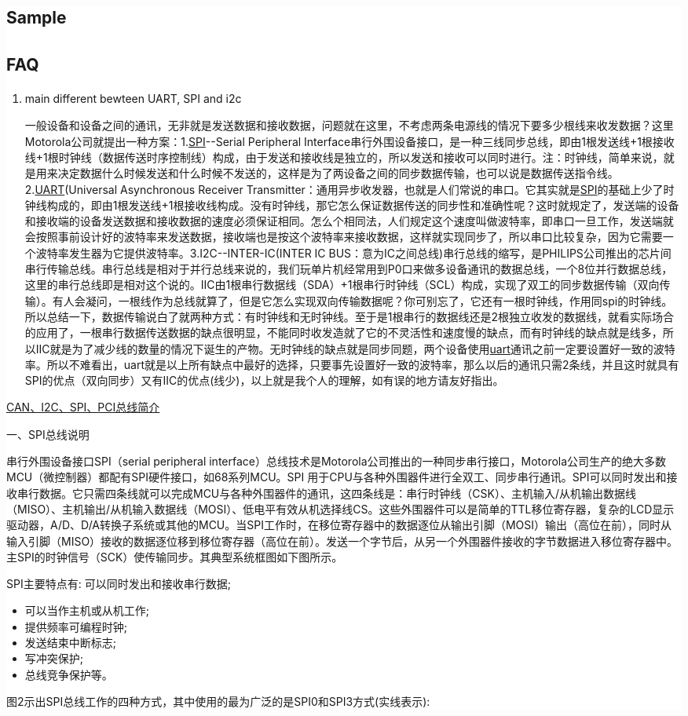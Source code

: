 

## Sample





## FAQ
1. main different bewteen UART, SPI  and i2c

   一般设备和设备之间的通讯，无非就是发送数据和接收数据，问题就在这里，不考虑两条电源线的情况下要多少根线来收发数据？这里Motorola公司就提出一种方案：1.[SPI](https://www.baidu.com/s?wd=SPI&tn=SE_PcZhidaonwhc_ngpagmjz&rsv_dl=gh_pc_zhidao)--Serial Peripheral Interface串行外围设备接口，是一种三线同步总线，即由1根发送线+1根接收线+1根时钟线（数据传送时序控制线）构成，由于发送和接收线是独立的，所以发送和接收可以同时进行。注：时钟线，简单来说，就是用来决定数据什么时候发送和什么时候不发送的，这样是为了两设备之间的同步数据传输，也可以说是数据传送指令线。2.[UART](https://www.baidu.com/s?wd=UART&tn=SE_PcZhidaonwhc_ngpagmjz&rsv_dl=gh_pc_zhidao)(Universal Asynchronous Receiver Transmitter：通用异步收发器，也就是人们常说的串口。它其实就是[SPI](https://www.baidu.com/s?wd=SPI&tn=SE_PcZhidaonwhc_ngpagmjz&rsv_dl=gh_pc_zhidao)的基础上少了时钟线构成的，即由1根发送线+1根接收线构成。没有时钟线，那它怎么保证数据传送的同步性和准确性呢？这时就规定了，发送端的设备和接收端的设备发送数据和接收数据的速度必须保证相同。怎么个相同法，人们规定这个速度叫做波特率，即串口一旦工作，发送端就会按照事前设计好的波特率来发送数据，接收端也是按这个波特率来接收数据，这样就实现同步了，所以串口比较复杂，因为它需要一个波特率发生器为它提供波特率。3.I2C--INTER-IC(INTER IC BUS：意为IC之间总线)串行总线的缩写，是PHILIPS公司推出的芯片间串行传输总线。串行总线是相对于并行总线来说的，我们玩单片机经常用到P0口来做多设备通讯的数据总线，一个8位并行数据总线，这里的串行总线即是相对这个说的。IIC由1根串行数据线（SDA）+1根串行时钟线（SCL）构成，实现了双工的同步数据传输（双向传输）。有人会凝问，一根线作为总线就算了，但是它怎么实现双向传输数据呢？你可别忘了，它还有一根时钟线，作用同spi的时钟线。所以总结一下，数据传输说白了就两种方式：有时钟线和无时钟线。至于是1根串行的数据线还是2根独立收发的数据线，就看实际场合的应用了，一根串行数据传送数据的缺点很明显，不能同时收发造就了它的不灵活性和速度慢的缺点，而有时钟线的缺点就是线多，所以IIC就是为了减少线的数量的情况下诞生的产物。无时钟线的缺点就是同步同题，两个设备使用[uart](https://www.baidu.com/s?wd=uart&tn=SE_PcZhidaonwhc_ngpagmjz&rsv_dl=gh_pc_zhidao)通讯之前一定要设置好一致的波特率。所以不难看出，uart就是以上所有缺点中最好的选择，只要事先设置好一致的波特率，那么以后的通讯只需2条线，并且这时就具有SPI的优点（双向同步）又有IIC的优点(线少)，以上就是我个人的理解，如有误的地方请友好指出。









[CAN、I2C、SPI、PCI总线简介](http://blog.ednchina.com/huanan_/101699/message.aspx)

 

一、SPI总线说明

 

串行外围设备接口SPI（serial peripheral interface）总线技术是Motorola公司推出的一种同步串行接口，Motorola公司生产的绝大多数MCU（微控制器）都配有SPI硬件接口，如68系列MCU。SPI 用于CPU与各种外围器件进行全双工、同步串行通讯。SPI可以同时发出和接收串行数据。它只需四条线就可以完成MCU与各种外围器件的通讯，这四条线是：串行时钟线（CSK）、主机输入/从机输出数据线（MISO）、主机输出/从机输入数据线（MOSI）、低电平有效从机选择线CS。这些外围器件可以是简单的TTL移位寄存器，复杂的LCD显示驱动器，A/D、D/A转换子系统或其他的MCU。当SPI工作时，在移位寄存器中的数据逐位从输出引脚（MOSI）输出（高位在前），同时从输入引脚（MISO）接收的数据逐位移到移位寄存器（高位在前）。发送一个字节后，从另一个外围器件接收的字节数据进入移位寄存器中。主SPI的时钟信号（SCK）使传输同步。其典型系统框图如下图所示。



SPI主要特点有: 可以同时发出和接收串行数据;

- 可以当作主机或从机工作;
- 提供频率可编程时钟;
- 发送结束中断标志;
- 写冲突保护;
- 总线竞争保护等。

 

图2示出SPI总线工作的四种方式，其中使用的最为广泛的是SPI0和SPI3方式(实线表示):
